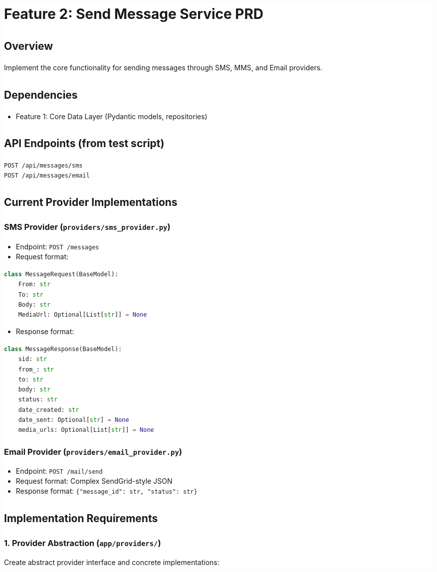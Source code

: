 # Feature 2: Send Message Service PRD

## Overview
Implement the core functionality for sending messages through SMS, MMS, and Email providers.

## Dependencies
- Feature 1: Core Data Layer (Pydantic models, repositories)

## API Endpoints (from test script)
```
POST /api/messages/sms
POST /api/messages/email
```

## Current Provider Implementations

### SMS Provider (`providers/sms_provider.py`)
- Endpoint: `POST /messages`
- Request format:
```python
class MessageRequest(BaseModel):
    From: str
    To: str
    Body: str
    MediaUrl: Optional[List[str]] = None
```
- Response format:
```python
class MessageResponse(BaseModel):
    sid: str
    from_: str
    to: str
    body: str
    status: str
    date_created: str
    date_sent: Optional[str] = None
    media_urls: Optional[List[str]] = None
```

### Email Provider (`providers/email_provider.py`)
- Endpoint: `POST /mail/send`
- Request format: Complex SendGrid-style JSON
- Response format: `{"message_id": str, "status": str}`

## Implementation Requirements

### 1. Provider Abstraction (`app/providers/`)
Create abstract provider interface and concrete implementations:
